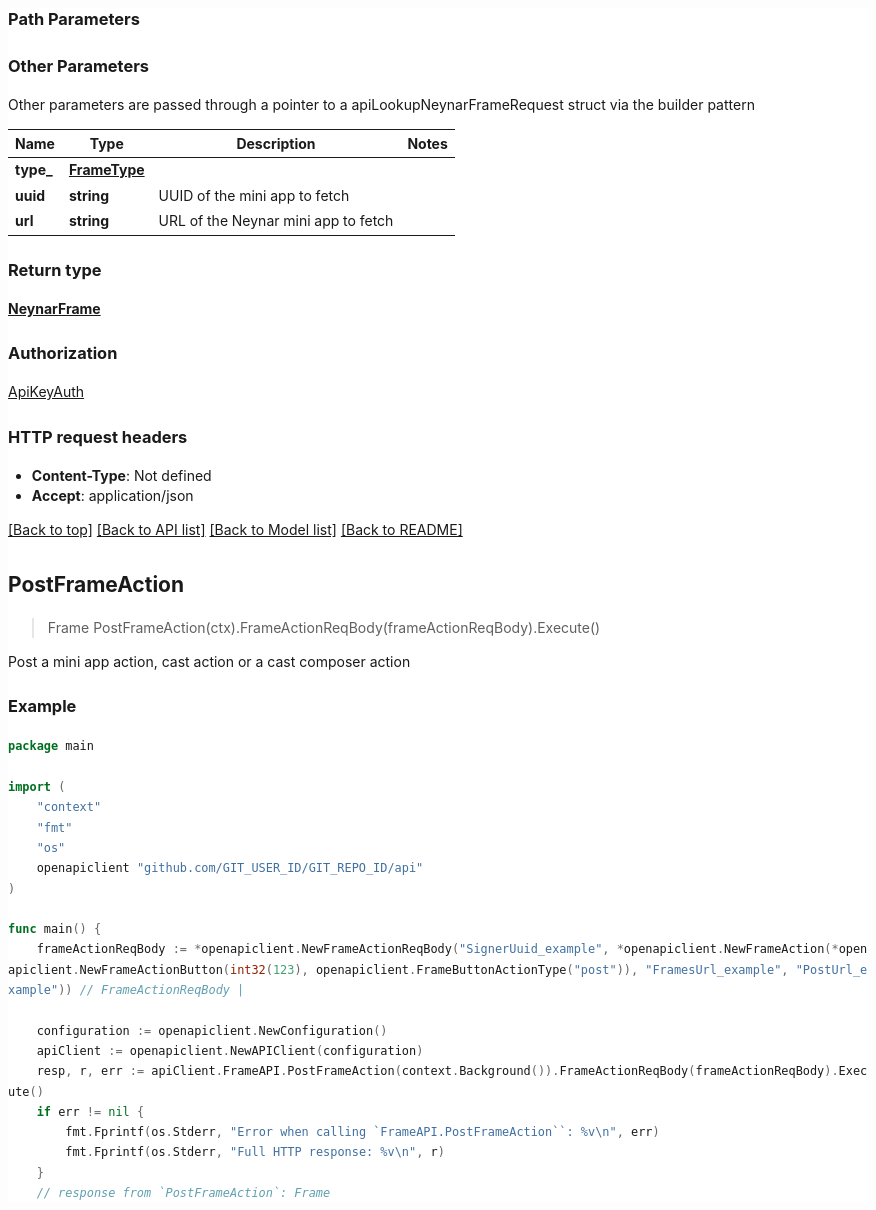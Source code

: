 ### Path Parameters



### Other Parameters

Other parameters are passed through a pointer to a apiLookupNeynarFrameRequest struct via the builder pattern


Name | Type | Description  | Notes
------------- | ------------- | ------------- | -------------
 **type_** | [**FrameType**](FrameType.md) |  | 
 **uuid** | **string** | UUID of the mini app to fetch | 
 **url** | **string** | URL of the Neynar mini app to fetch | 

### Return type

[**NeynarFrame**](NeynarFrame.md)

### Authorization

[ApiKeyAuth](../README.md#ApiKeyAuth)

### HTTP request headers

- **Content-Type**: Not defined
- **Accept**: application/json

[[Back to top]](#) [[Back to API list]](../README.md#documentation-for-api-endpoints)
[[Back to Model list]](../README.md#documentation-for-models)
[[Back to README]](../README.md)


## PostFrameAction

> Frame PostFrameAction(ctx).FrameActionReqBody(frameActionReqBody).Execute()

Post a mini app action, cast action or a cast composer action



### Example

```go
package main

import (
	"context"
	"fmt"
	"os"
	openapiclient "github.com/GIT_USER_ID/GIT_REPO_ID/api"
)

func main() {
	frameActionReqBody := *openapiclient.NewFrameActionReqBody("SignerUuid_example", *openapiclient.NewFrameAction(*openapiclient.NewFrameActionButton(int32(123), openapiclient.FrameButtonActionType("post")), "FramesUrl_example", "PostUrl_example")) // FrameActionReqBody | 

	configuration := openapiclient.NewConfiguration()
	apiClient := openapiclient.NewAPIClient(configuration)
	resp, r, err := apiClient.FrameAPI.PostFrameAction(context.Background()).FrameActionReqBody(frameActionReqBody).Execute()
	if err != nil {
		fmt.Fprintf(os.Stderr, "Error when calling `FrameAPI.PostFrameAction``: %v\n", err)
		fmt.Fprintf(os.Stderr, "Full HTTP response: %v\n", r)
	}
	// response from `PostFrameAction`: Frame
```